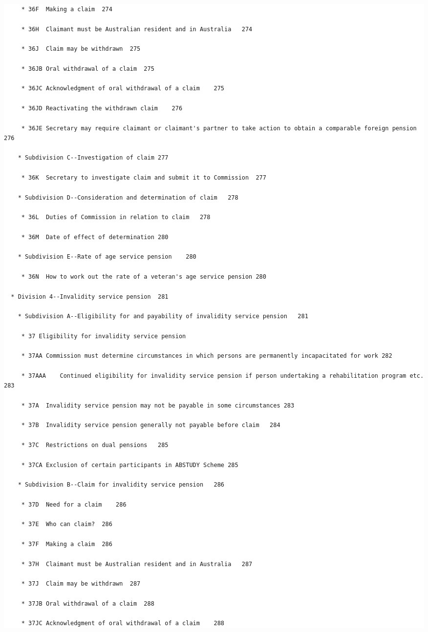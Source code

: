          * 36F	Making a claim	274

         * 36H	Claimant must be Australian resident and in Australia	274

         * 36J	Claim may be withdrawn	275

         * 36JB	Oral withdrawal of a claim	275

         * 36JC	Acknowledgment of oral withdrawal of a claim	275

         * 36JD	Reactivating the withdrawn claim	276

         * 36JE	Secretary may require claimant or claimant's partner to take action to obtain a comparable foreign pension	276

        * Subdivision C--Investigation of claim	277

         * 36K	Secretary to investigate claim and submit it to Commission	277

        * Subdivision D--Consideration and determination of claim	278

         * 36L	Duties of Commission in relation to claim	278

         * 36M	Date of effect of determination	280

        * Subdivision E--Rate of age service pension	280

         * 36N	How to work out the rate of a veteran's age service pension	280

      * Division 4--Invalidity service pension	281

        * Subdivision A--Eligibility for and payability of invalidity service pension	281

         * 37 Eligibility for invalidity service pension 

         * 37AA	Commission must determine circumstances in which persons are permanently incapacitated for work	282

         * 37AAA	Continued eligibility for invalidity service pension if person undertaking a rehabilitation program etc.	283

         * 37A	Invalidity service pension may not be payable in some circumstances	283

         * 37B	Invalidity service pension generally not payable before claim	284

         * 37C	Restrictions on dual pensions	285

         * 37CA	Exclusion of certain participants in ABSTUDY Scheme	285

        * Subdivision B--Claim for invalidity service pension	286

         * 37D	Need for a claim	286

         * 37E	Who can claim?	286

         * 37F	Making a claim	286

         * 37H	Claimant must be Australian resident and in Australia	287

         * 37J	Claim may be withdrawn	287

         * 37JB	Oral withdrawal of a claim	288

         * 37JC	Acknowledgment of oral withdrawal of a claim	288

